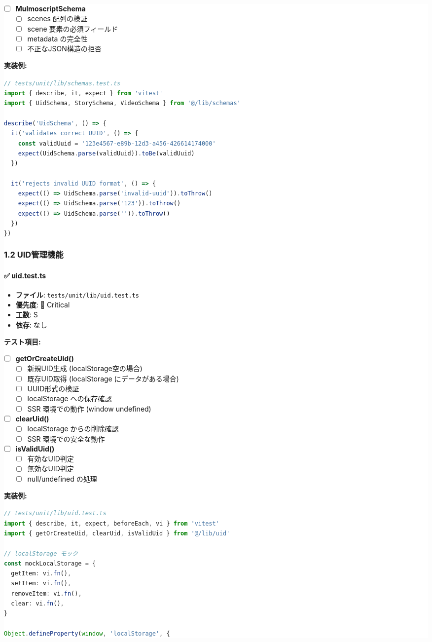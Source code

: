 - [ ] **MulmoscriptSchema**
  - [ ] scenes 配列の検証
  - [ ] scene 要素の必須フィールド
  - [ ] metadata の完全性
  - [ ] 不正なJSON構造の拒否

**実装例:**
```typescript
// tests/unit/lib/schemas.test.ts
import { describe, it, expect } from 'vitest'
import { UidSchema, StorySchema, VideoSchema } from '@/lib/schemas'

describe('UidSchema', () => {
  it('validates correct UUID', () => {
    const validUuid = '123e4567-e89b-12d3-a456-426614174000'
    expect(UidSchema.parse(validUuid)).toBe(validUuid)
  })

  it('rejects invalid UUID format', () => {
    expect(() => UidSchema.parse('invalid-uuid')).toThrow()
    expect(() => UidSchema.parse('123')).toThrow()
    expect(() => UidSchema.parse('')).toThrow()
  })
})
```

### 1.2 UID管理機能

#### ✅ uid.test.ts
- **ファイル**: `tests/unit/lib/uid.test.ts`
- **優先度**: 🔴 Critical
- **工数**: S
- **依存**: なし

**テスト項目:**
- [ ] **getOrCreateUid()**
  - [ ] 新規UID生成 (localStorage空の場合)
  - [ ] 既存UID取得 (localStorage にデータがある場合)
  - [ ] UUID形式の検証
  - [ ] localStorage への保存確認
  - [ ] SSR 環境での動作 (window undefined)

- [ ] **clearUid()**
  - [ ] localStorage からの削除確認
  - [ ] SSR 環境での安全な動作

- [ ] **isValidUid()**
  - [ ] 有効なUID判定
  - [ ] 無効なUID判定
  - [ ] null/undefined の処理

**実装例:**
```typescript
// tests/unit/lib/uid.test.ts
import { describe, it, expect, beforeEach, vi } from 'vitest'
import { getOrCreateUid, clearUid, isValidUid } from '@/lib/uid'

// localStorage モック
const mockLocalStorage = {
  getItem: vi.fn(),
  setItem: vi.fn(),
  removeItem: vi.fn(),
  clear: vi.fn(),
}

Object.defineProperty(window, 'localStorage', {
```